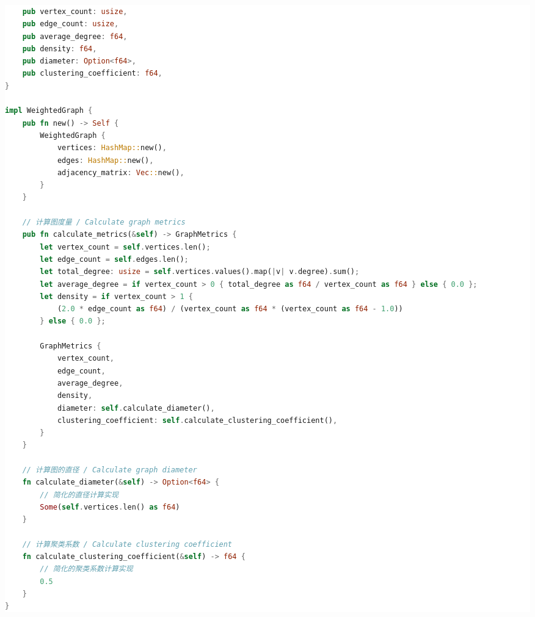 ```rust
    pub vertex_count: usize,
    pub edge_count: usize,
    pub average_degree: f64,
    pub density: f64,
    pub diameter: Option<f64>,
    pub clustering_coefficient: f64,
}

impl WeightedGraph {
    pub fn new() -> Self {
        WeightedGraph {
            vertices: HashMap::new(),
            edges: HashMap::new(),
            adjacency_matrix: Vec::new(),
        }
    }
    
    // 计算图度量 / Calculate graph metrics
    pub fn calculate_metrics(&self) -> GraphMetrics {
        let vertex_count = self.vertices.len();
        let edge_count = self.edges.len();
        let total_degree: usize = self.vertices.values().map(|v| v.degree).sum();
        let average_degree = if vertex_count > 0 { total_degree as f64 / vertex_count as f64 } else { 0.0 };
        let density = if vertex_count > 1 { 
            (2.0 * edge_count as f64) / (vertex_count as f64 * (vertex_count as f64 - 1.0))
        } else { 0.0 };
        
        GraphMetrics {
            vertex_count,
            edge_count,
            average_degree,
            density,
            diameter: self.calculate_diameter(),
            clustering_coefficient: self.calculate_clustering_coefficient(),
        }
    }
    
    // 计算图的直径 / Calculate graph diameter
    fn calculate_diameter(&self) -> Option<f64> {
        // 简化的直径计算实现
        Some(self.vertices.len() as f64)
    }
    
    // 计算聚类系数 / Calculate clustering coefficient
    fn calculate_clustering_coefficient(&self) -> f64 {
        // 简化的聚类系数计算实现
        0.5
    }
}
```
